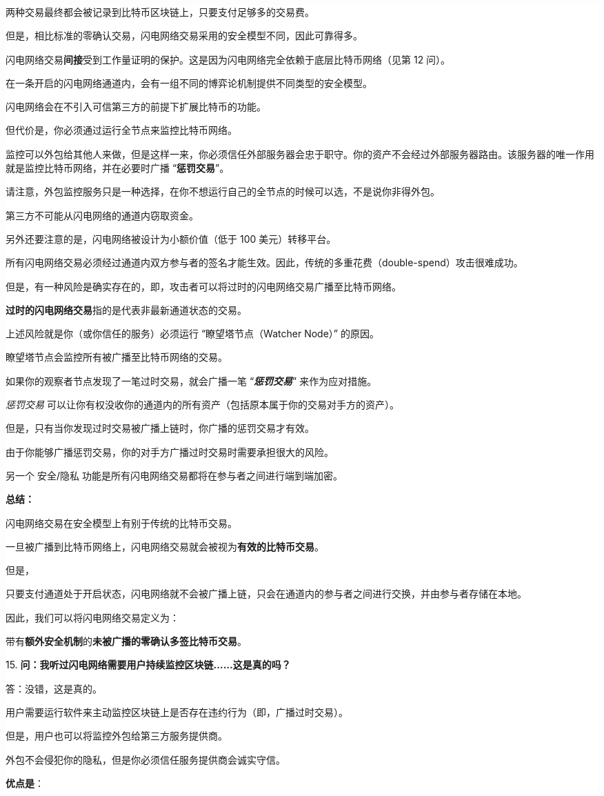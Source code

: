 两种交易最终都会被记录到比特币区块链上，只要支付足够多的交易费。

但是，相比标准的零确认交易，闪电网络交易采用的安全模型不同，因此可靠得多。

闪电网络交易**间接**受到工作量证明的保护。这是因为闪电网络完全依赖于底层比特币网络（见第 12 问）。

在一条开启的闪电网络通道内，会有一组不同的博弈论机制提供不同类型的安全模型。

闪电网络会在不引入可信第三方的前提下扩展比特币的功能。

但代价是，你必须通过运行全节点来监控比特币网络。

监控可以外包给其他人来做，但是这样一来，你必须信任外部服务器会忠于职守。你的资产不会经过外部服务器路由。该服务器的唯一作用就是监控比特币网络，并在必要时广播 “**惩罚交易**”。

请注意，外包监控服务只是一种选择，在你不想运行自己的全节点的时候可以选，不是说你非得外包。

第三方不可能从闪电网络的通道内窃取资金。

另外还要注意的是，闪电网络被设计为小额价值（低于 100 美元）转移平台。

所有闪电网络交易必须经过通道内双方参与者的签名才能生效。因此，传统的多重花费（double-spend）攻击很难成功。

但是，有一种风险是确实存在的，即，攻击者可以将过时的闪电网络交易广播至比特币网络。

**过时的闪电网络交易**指的是代表非最新通道状态的交易。

上述风险就是你（或你信任的服务）必须运行 “瞭望塔节点（Watcher Node）” 的原因。

瞭望塔节点会监控所有被广播至比特币网络的交易。

如果你的观察者节点发现了一笔过时交易，就会广播一笔 “***惩罚交易***” 来作为应对措施。

*惩罚交易* 可以让你有权没收你的通道内的所有资产（包括原本属于你的交易对手方的资产）。

但是，只有当你发现过时交易被广播上链时，你广播的惩罚交易才有效。

由于你能够广播惩罚交易，你的对手方广播过时交易时需要承担很大的风险。

另一个 安全/隐私 功能是所有闪电网络交易都将在参与者之间进行端到端加密。

**总结：**

闪电网络交易在安全模型上有别于传统的比特币交易。

一旦被广播到比特币网络上，闪电网络交易就会被视为**有效的比特币交易**。

但是，

只要支付通道处于开启状态，闪电网络就不会被广播上链，只会在通道内的参与者之间进行交换，并由参与者存储在本地。

因此，我们可以将闪电网络交易定义为：

带有**额外安全机制**的**未被广播的零确认多签比特币交易**。

15\. **问：我听过闪电网络需要用户持续监控区块链……这是真的吗？**

答：没错，这是真的。

用户需要运行软件来主动监控区块链上是否存在违约行为（即，广播过时交易）。

但是，用户也可以将监控外包给第三方服务提供商。

外包不会侵犯你的隐私，但是你必须信任服务提供商会诚实守信。

**优点是**：
